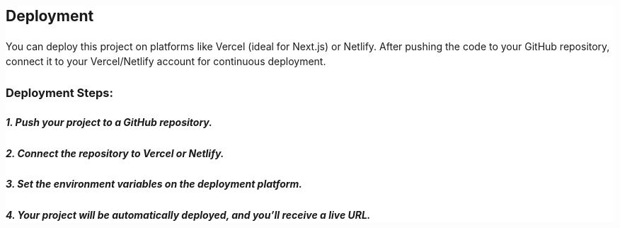 ## Deployment
You can deploy this project on platforms like Vercel (ideal for Next.js) or Netlify. After pushing the code to your GitHub repository, connect it to your Vercel/Netlify account for continuous deployment.

### Deployment Steps:
##### 1. Push your project to a GitHub repository.

##### 2. Connect the repository to Vercel or Netlify.

##### 3. Set the environment variables on the deployment platform.

##### 4. Your project will be automatically deployed, and you’ll receive a live URL.
